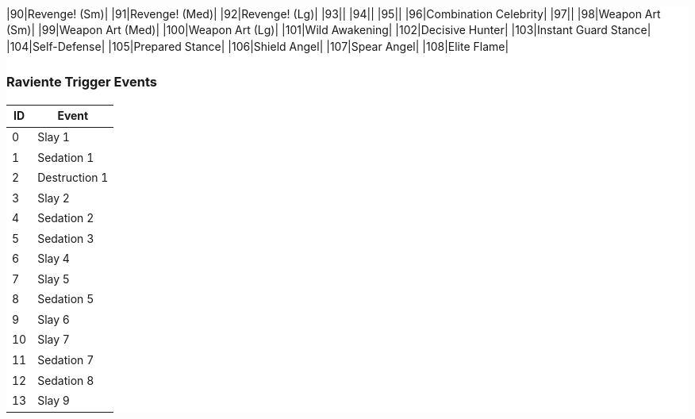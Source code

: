 |90|Revenge! (Sm)|
|91|Revenge! (Med)|
|92|Revenge! (Lg)|
|93||
|94||
|95||
|96|Combination Celebrity|
|97||
|98|Weapon Art (Sm)|
|99|Weapon Art (Med)|
|100|Weapon Art (Lg)|
|101|Wild Awakening|
|102|Decisive Hunter|
|103|Instant Guard Stance|
|104|Self-Defense|
|105|Prepared Stance|
|106|Shield Angel|
|107|Spear Angel|
|108|Elite Flame|

### Raviente Trigger Events

|ID| Event|
|--|------|
|0|Slay 1|
|1|Sedation 1|
|2|Destruction 1|
|3|Slay 2|
|4|Sedation 2|
|5|Sedation 3|
|6|Slay 4|
|7|Slay 5|
|8|Sedation 5|
|9|Slay 6|
|10|Slay 7|
|11|Sedation 7|
|12|Sedation 8|
|13|Slay 9|
